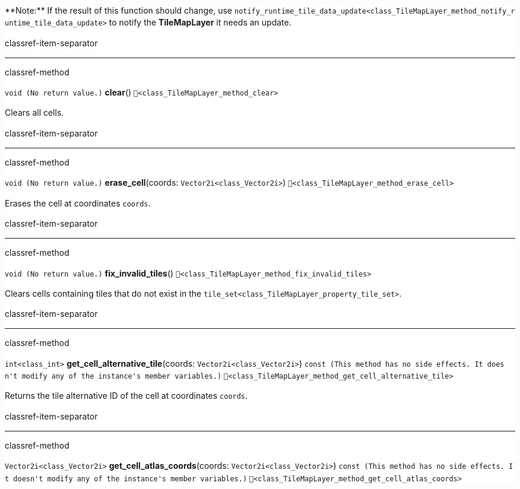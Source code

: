 \*\*Note:\*\* If the result of this function should change, use
`notify_runtime_tile_data_update<class_TileMapLayer_method_notify_runtime_tile_data_update>`
to notify the **TileMapLayer** it needs an update.

classref-item-separator

------------------------------------------------------------------------

classref-method

`void (No return value.)` **clear**()
`🔗<class_TileMapLayer_method_clear>`

Clears all cells.

classref-item-separator

------------------------------------------------------------------------

classref-method

`void (No return value.)` **erase\_cell**(coords:
`Vector2i<class_Vector2i>`) `🔗<class_TileMapLayer_method_erase_cell>`

Erases the cell at coordinates `coords`.

classref-item-separator

------------------------------------------------------------------------

classref-method

`void (No return value.)` **fix\_invalid\_tiles**()
`🔗<class_TileMapLayer_method_fix_invalid_tiles>`

Clears cells containing tiles that do not exist in the
`tile_set<class_TileMapLayer_property_tile_set>`.

classref-item-separator

------------------------------------------------------------------------

classref-method

`int<class_int>` **get\_cell\_alternative\_tile**(coords:
`Vector2i<class_Vector2i>`)
`const (This method has no side effects. It doesn't modify any of the instance's member variables.)`
`🔗<class_TileMapLayer_method_get_cell_alternative_tile>`

Returns the tile alternative ID of the cell at coordinates `coords`.

classref-item-separator

------------------------------------------------------------------------

classref-method

`Vector2i<class_Vector2i>` **get\_cell\_atlas\_coords**(coords:
`Vector2i<class_Vector2i>`)
`const (This method has no side effects. It doesn't modify any of the instance's member variables.)`
`🔗<class_TileMapLayer_method_get_cell_atlas_coords>`
